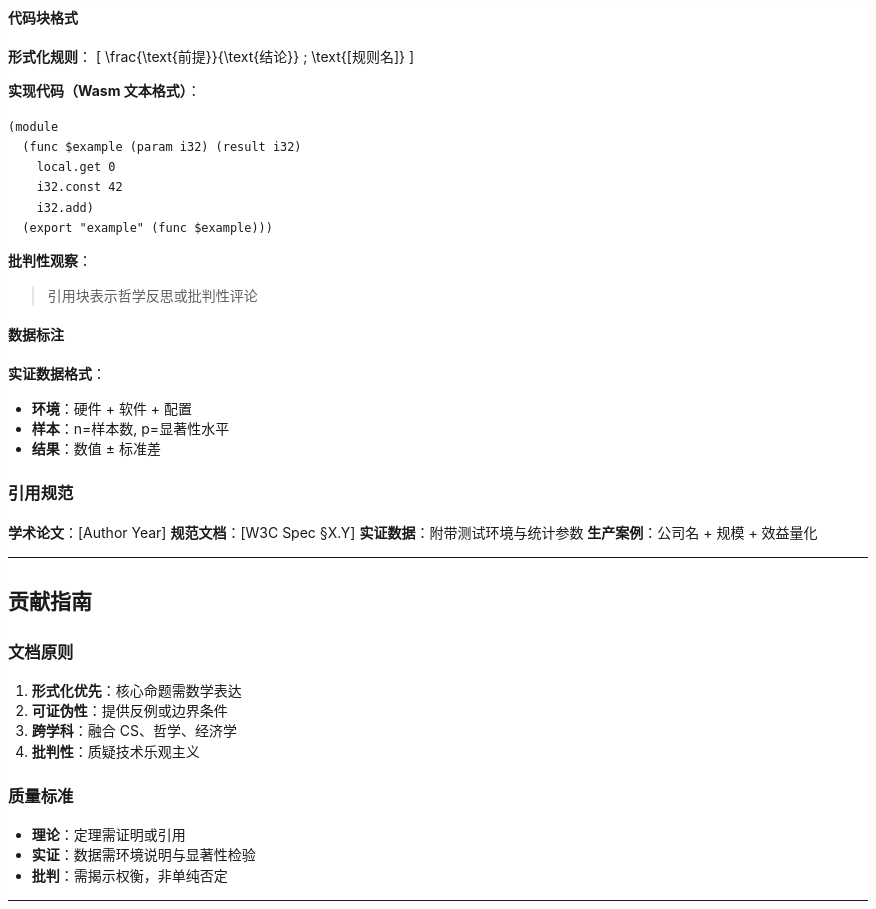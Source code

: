 #### 代码块格式

**形式化规则**：
\[
\frac{\text{前提}}{\text{结论}} \; \text{[规则名]}
\]

**实现代码（Wasm 文本格式）**：

```wat
(module
  (func $example (param i32) (result i32)
    local.get 0
    i32.const 42
    i32.add)
  (export "example" (func $example)))
```

**批判性观察**：
> 引用块表示哲学反思或批判性评论

#### 数据标注

**实证数据格式**：

- **环境**：硬件 + 软件 + 配置
- **样本**：n=样本数, p=显著性水平
- **结果**：数值 ± 标准差

### 引用规范

**学术论文**：[Author Year]
**规范文档**：[W3C Spec §X.Y]
**实证数据**：附带测试环境与统计参数
**生产案例**：公司名 + 规模 + 效益量化

---

## 贡献指南

### 文档原则

1. **形式化优先**：核心命题需数学表达
2. **可证伪性**：提供反例或边界条件
3. **跨学科**：融合 CS、哲学、经济学
4. **批判性**：质疑技术乐观主义

### 质量标准

- **理论**：定理需证明或引用
- **实证**：数据需环境说明与显著性检验
- **批判**：需揭示权衡，非单纯否定

---
